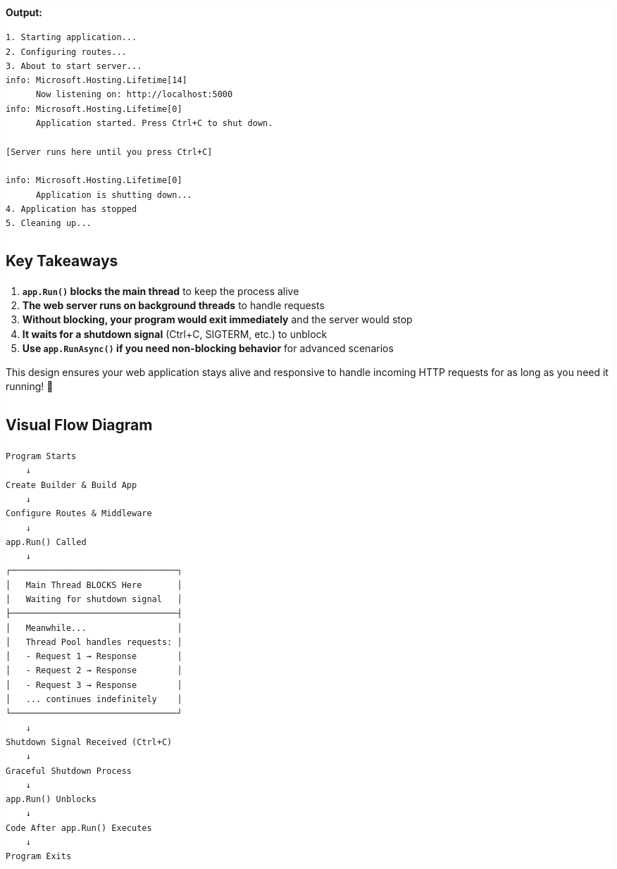 **Output:**

```
1. Starting application...
2. Configuring routes...
3. About to start server...
info: Microsoft.Hosting.Lifetime[14]
      Now listening on: http://localhost:5000
info: Microsoft.Hosting.Lifetime[0]
      Application started. Press Ctrl+C to shut down.

[Server runs here until you press Ctrl+C]

info: Microsoft.Hosting.Lifetime[0]
      Application is shutting down...
4. Application has stopped
5. Cleaning up...
```

## Key Takeaways

1. **`app.Run()` blocks the main thread** to keep the process alive
2. **The web server runs on background threads** to handle requests
3. **Without blocking, your program would exit immediately** and the server would stop
4. **It waits for a shutdown signal** (Ctrl+C, SIGTERM, etc.) to unblock
5. **Use `app.RunAsync()` if you need non-blocking behavior** for advanced scenarios

This design ensures your web application stays alive and responsive to handle incoming HTTP requests for as long as you need it running! 🚀

## Visual Flow Diagram

```
Program Starts
    ↓
Create Builder & Build App
    ↓
Configure Routes & Middleware
    ↓
app.Run() Called
    ↓
┌─────────────────────────────────┐
│   Main Thread BLOCKS Here       │
│   Waiting for shutdown signal   │
├─────────────────────────────────┤
│   Meanwhile...                  │
│   Thread Pool handles requests: │
│   - Request 1 → Response        │
│   - Request 2 → Response        │
│   - Request 3 → Response        │
│   ... continues indefinitely    │
└─────────────────────────────────┘
    ↓
Shutdown Signal Received (Ctrl+C)
    ↓
Graceful Shutdown Process
    ↓
app.Run() Unblocks
    ↓
Code After app.Run() Executes
    ↓
Program Exits
```

